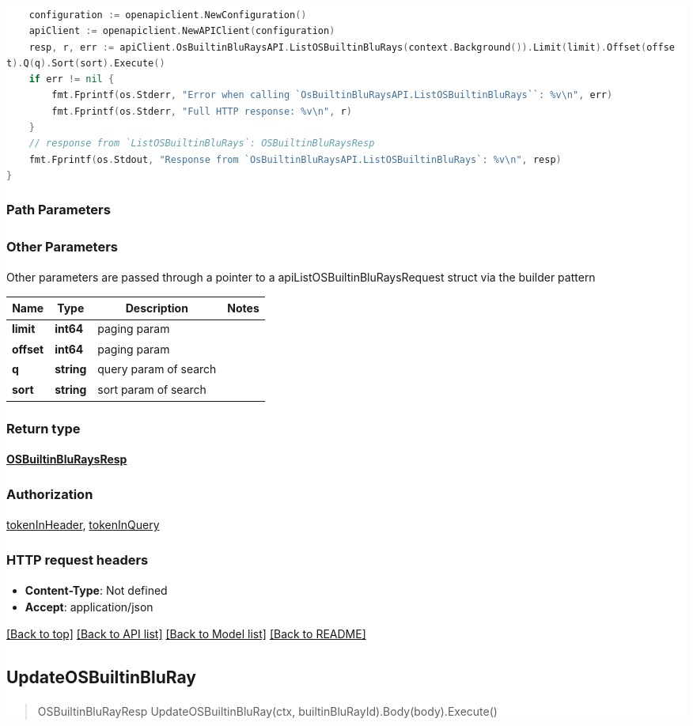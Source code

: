 ```go
	configuration := openapiclient.NewConfiguration()
	apiClient := openapiclient.NewAPIClient(configuration)
	resp, r, err := apiClient.OsBuiltinBluRaysAPI.ListOSBuiltinBluRays(context.Background()).Limit(limit).Offset(offset).Q(q).Sort(sort).Execute()
	if err != nil {
		fmt.Fprintf(os.Stderr, "Error when calling `OsBuiltinBluRaysAPI.ListOSBuiltinBluRays``: %v\n", err)
		fmt.Fprintf(os.Stderr, "Full HTTP response: %v\n", r)
	}
	// response from `ListOSBuiltinBluRays`: OSBuiltinBluRaysResp
	fmt.Fprintf(os.Stdout, "Response from `OsBuiltinBluRaysAPI.ListOSBuiltinBluRays`: %v\n", resp)
}
```

### Path Parameters



### Other Parameters

Other parameters are passed through a pointer to a apiListOSBuiltinBluRaysRequest struct via the builder pattern


Name | Type | Description  | Notes
------------- | ------------- | ------------- | -------------
 **limit** | **int64** | paging param | 
 **offset** | **int64** | paging param | 
 **q** | **string** | query param of search | 
 **sort** | **string** | sort param of search | 

### Return type

[**OSBuiltinBluRaysResp**](OSBuiltinBluRaysResp.md)

### Authorization

[tokenInHeader](../README.md#tokenInHeader), [tokenInQuery](../README.md#tokenInQuery)

### HTTP request headers

- **Content-Type**: Not defined
- **Accept**: application/json

[[Back to top]](#) [[Back to API list]](../README.md#documentation-for-api-endpoints)
[[Back to Model list]](../README.md#documentation-for-models)
[[Back to README]](../README.md)


## UpdateOSBuiltinBluRay

> OSBuiltinBluRayResp UpdateOSBuiltinBluRay(ctx, builtinBluRayId).Body(body).Execute()


